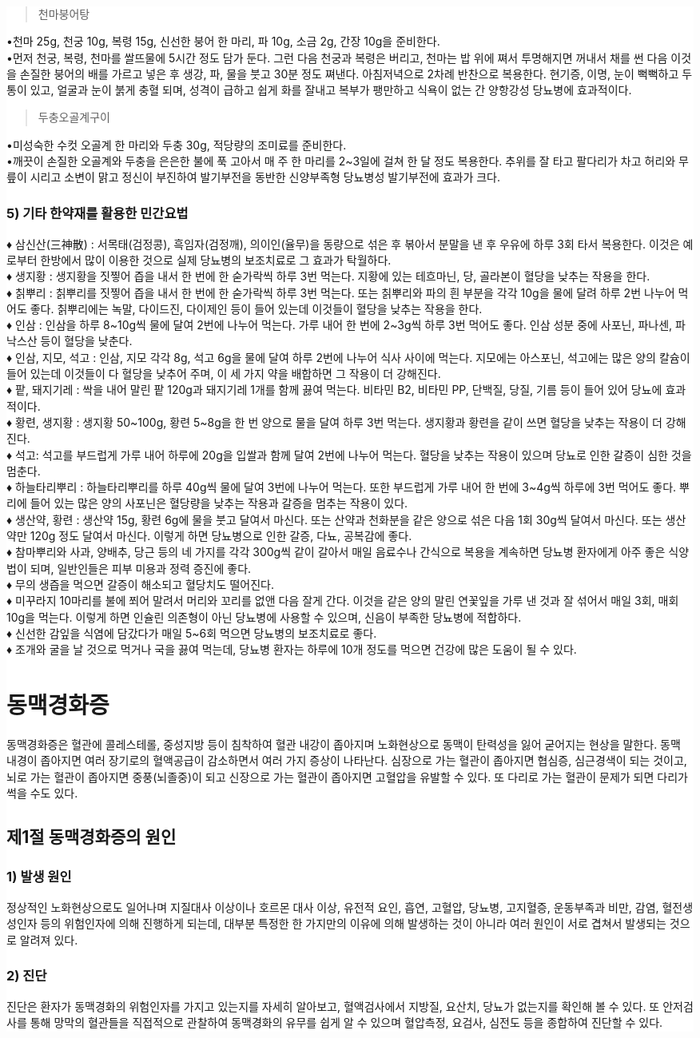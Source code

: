 > 천마붕어탕  

•천마 25g, 천궁 10g, 복령 15g, 신선한 붕어 한 마리, 파 10g, 소금 2g, 간장 10g을 준비한다.  
•먼저 천궁, 복령, 천마를 쌀뜨물에 5시간 정도 담가 둔다. 그런 다음 천궁과 복령은 버리고, 천마는 밥 위에 쪄서 투명해지면 꺼내서 채를 썬 다음 이것을 손질한 붕어의 배를 가르고 넣은 후 생강, 파, 물을 붓고 30분 정도 쪄낸다. 아침저녁으로 2차례 반찬으로 복용한다. 현기증, 이명, 눈이 뻑뻑하고 두통이 있고, 얼굴과 눈이 붉게 충혈 되며, 성격이 급하고 쉽게 화를 잘내고 복부가 팽만하고 식욕이 없는 간 양항강성 당뇨병에 효과적이다.  

  
> 두충오골계구이  

•미성숙한 수컷 오골계 한 마리와 두충 30g, 적당량의 조미료를 준비한다.  
•깨끗이 손질한 오골계와 두충을 은은한 불에 푹 고아서 매 주 한 마리를 2~3일에 걸쳐 한 달 정도 복용한다. 추위를 잘 타고 팔다리가 차고 허리와 무릎이 시리고 소변이 맑고 정신이 부진하여 발기부전을 동반한 신양부족형 당뇨병성 발기부전에 효과가 크다.

### 5) 기타 한약재를 활용한 민간요법
♦ 삼신산(三神散) : 서목태(검정콩), 흑임자(검정깨), 의이인(율무)을 동량으로 섞은 후 볶아서 분말을 낸 후 우유에 하루 3회 타서 복용한다. 이것은 예로부터 한방에서 많이 이용한 것으로 실제 당뇨병의 보조치료로 그 효과가 탁월하다.  
♦ 생지황 : 생지황을 짓찧어 즙을 내서 한 번에 한 숟가락씩 하루 3번 먹는다. 지황에 있는 테흐마닌, 당, 골라본이 혈당을 낮추는 작용을 한다.  
♦ 칡뿌리 : 칡뿌리를 짓찧어 즙을 내서 한 번에 한 숟가락씩 하루 3번 먹는다. 또는 칡뿌리와 파의 흰 부분을 각각 10g을 물에 달려 하루 2번 나누어 먹어도 좋다. 칡뿌리에는 녹말, 다이드진, 다이제인 등이 들어 있는데 이것들이 혈당을 낮추는 작용을 한다.  
♦ 인삼 : 인삼을 하루 8~10g씩 물에 달여 2번에 나누어 먹는다. 가루 내어 한 번에 2~3g씩 하루 3번 먹어도 좋다. 인삼 성분 중에 사포닌, 파나센, 파낙스산 등이 혈당을 낮춘다.  
♦ 인삼, 지모, 석고 : 인삼, 지모 각각 8g, 석고 6g을 물에 달여 하루 2번에 나누어 식사 사이에 먹는다. 지모에는 아스포닌, 석고에는 많은 양의 칼슘이 들어 있는데 이것들이 다 혈당을 낮추어 주며, 이 세 가지 약을 배합하면 그 작용이 더 강해진다.  
♦ 팥, 돼지기레 : 싹을 내어 말린 팥 120g과 돼지기레 1개를 함께 끓여 먹는다. 비타민 B2, 비타민 PP, 단백질, 당질, 기름 등이 들어 있어 당뇨에 효과적이다.  
♦ 황련, 생지황 : 생지황 50~100g, 황련 5~8g을 한 번 양으로 물을 달여 하루 3번 먹는다. 생지황과 황련을 같이 쓰면 혈당을 낮추는 작용이 더 강해진다.  
♦ 석고: 석고를 부드럽게 가루 내어 하루에 20g을 입쌀과 함께 달여 2번에 나누어 먹는다. 혈당을 낮추는 작용이 있으며 당뇨로 인한 갈증이 심한 것을 멈춘다.  
♦ 하늘타리뿌리 : 하늘타리뿌리를 하루 40g씩 물에 달여 3번에 나누어 먹는다. 또한 부드럽게 가루 내어 한 번에 3~4g씩 하루에 3번 먹어도 좋다. 뿌리에 들어 있는 많은 양의 사포닌은 혈당량을 낮추는 작용과 갈증을 멈추는 작용이 있다.  
♦ 생산약, 황련 : 생산약 15g, 황련 6g에 물을 붓고 달여서 마신다. 또는 산약과 천화분을 같은 양으로 섞은 다음 1회 30g씩 달여서 마신다. 또는 생산약만 120g 정도 달여서 마신다. 이렇게 하면 당뇨병으로 인한 갈증, 다뇨, 공복감에 좋다.  
♦ 참마뿌리와 사과, 양배추, 당근 등의 네 가지를 각각 300g씩 같이 갈아서 매일 음료수나 간식으로 복용을 계속하면 당뇨병 환자에게 아주 좋은 식양법이 되며, 일반인들은 피부 미용과 정력 증진에 좋다.  
♦ 무의 생즙을 먹으면 갈증이 해소되고 혈당치도 떨어진다.  
♦ 미꾸라지 10마리를 불에 쬐어 말려서 머리와 꼬리를 없앤 다음 잘게 간다. 이것을 같은 양의 말린 연꽃잎을 가루 낸 것과 잘 섞어서 매일 3회, 매회 10g을 먹는다. 이렇게 하면 인슐린 의존형이 아닌 당뇨병에 사용할 수 있으며, 신음이 부족한 당뇨병에 적합하다.  
♦ 신선한 감잎을 식염에 담갔다가 매일 5~6회 먹으면 당뇨병의 보조치료로 좋다.  
♦ 조개와 굴을 날 것으로 먹거나 국을 끓여 먹는데, 당뇨병 환자는 하루에 10개 정도를 먹으면 건강에 많은 도움이 될 수 있다.

# 동맥경화증
동맥경화증은 혈관에 콜레스테롤, 중성지방 등이 침착하여 혈관 내강이 좁아지며 노화현상으로 동맥이 탄력성을 잃어 굳어지는 현상을 말한다. 동맥 내경이 좁아지면 여러 장기로의 혈액공급이 감소하면서 여러 가지 증상이 나타난다. 심장으로 가는 혈관이 좁아지면 협심증, 심근경색이 되는 것이고, 뇌로 가는 혈관이 좁아지면 중풍(뇌졸중)이 되고 신장으로 가는 혈관이 좁아지면 고혈압을 유발할 수 있다. 또 다리로 가는 혈관이 문제가 되면 다리가 썩을 수도 있다.

## 제1절 동맥경화증의 원인

### 1) 발생 원인
정상적인 노화현상으로도 일어나며 지질대사 이상이나 호르몬 대사 이상, 유전적 요인, 흡연, 고혈압, 당뇨병, 고지혈증, 운동부족과 비만, 감염, 혈전생성인자 등의 위험인자에 의해 진행하게 되는데, 대부분 특정한 한 가지만의 이유에 의해 발생하는 것이 아니라 여러 원인이 서로 겹쳐서 발생되는 것으로 알려져 있다.

### 2) 진단
진단은 환자가 동맥경화의 위험인자를 가지고 있는지를 자세히 알아보고, 혈액검사에서 지방질, 요산치, 당뇨가 없는지를 확인해 볼 수 있다. 또 안저검사를 통해 망막의 혈관들을 직접적으로 관찰하여 동맥경화의 유무를 쉽게 알 수 있으며 혈압측정, 요검사, 심전도 등을 종합하여 진단할 수 있다.
